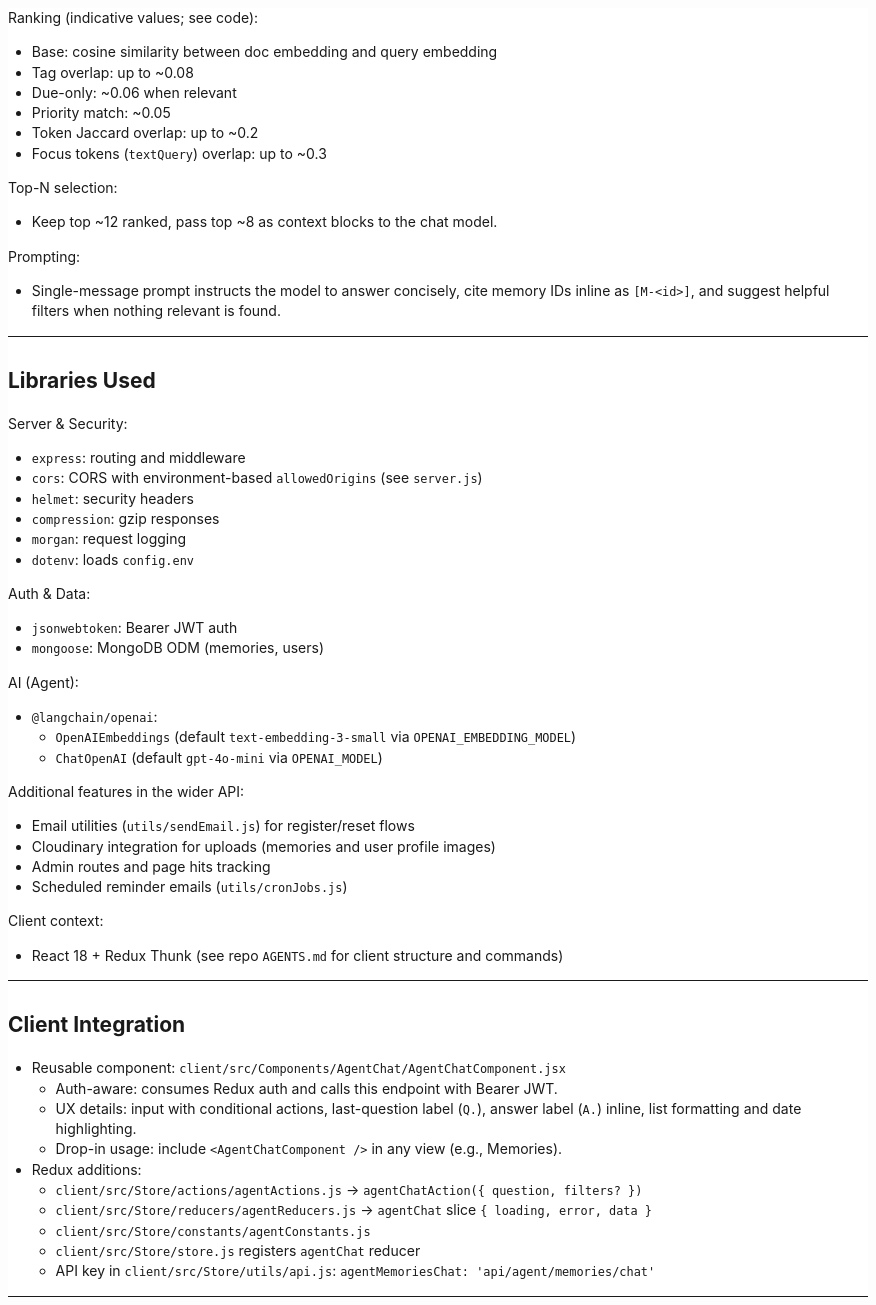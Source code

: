 Ranking (indicative values; see code):
- Base: cosine similarity between doc embedding and query embedding
- Tag overlap: up to ~0.08
- Due-only: ~0.06 when relevant
- Priority match: ~0.05
- Token Jaccard overlap: up to ~0.2
- Focus tokens (`textQuery`) overlap: up to ~0.3

Top-N selection:
- Keep top ~12 ranked, pass top ~8 as context blocks to the chat model.

Prompting:
- Single-message prompt instructs the model to answer concisely, cite memory IDs inline as `[M-<id>]`, and suggest helpful filters when nothing relevant is found.

---

## Libraries Used

Server & Security:
- `express`: routing and middleware
- `cors`: CORS with environment-based `allowedOrigins` (see `server.js`)
- `helmet`: security headers
- `compression`: gzip responses
- `morgan`: request logging
- `dotenv`: loads `config.env`

Auth & Data:
- `jsonwebtoken`: Bearer JWT auth
- `mongoose`: MongoDB ODM (memories, users)

AI (Agent):
- `@langchain/openai`:
  - `OpenAIEmbeddings` (default `text-embedding-3-small` via `OPENAI_EMBEDDING_MODEL`)
  - `ChatOpenAI` (default `gpt-4o-mini` via `OPENAI_MODEL`)

Additional features in the wider API:
- Email utilities (`utils/sendEmail.js`) for register/reset flows
- Cloudinary integration for uploads (memories and user profile images)
- Admin routes and page hits tracking
- Scheduled reminder emails (`utils/cronJobs.js`)

Client context:
- React 18 + Redux Thunk (see repo `AGENTS.md` for client structure and commands)

---

## Client Integration

- Reusable component: `client/src/Components/AgentChat/AgentChatComponent.jsx`
  - Auth-aware: consumes Redux auth and calls this endpoint with Bearer JWT.
  - UX details: input with conditional actions, last-question label (`Q.`), answer label (`A.`) inline, list formatting and date highlighting.
  - Drop-in usage: include `<AgentChatComponent />` in any view (e.g., Memories).
- Redux additions:
  - `client/src/Store/actions/agentActions.js` → `agentChatAction({ question, filters? })`
  - `client/src/Store/reducers/agentReducers.js` → `agentChat` slice `{ loading, error, data }`
  - `client/src/Store/constants/agentConstants.js`
  - `client/src/Store/store.js` registers `agentChat` reducer
  - API key in `client/src/Store/utils/api.js`: `agentMemoriesChat: 'api/agent/memories/chat'`

---